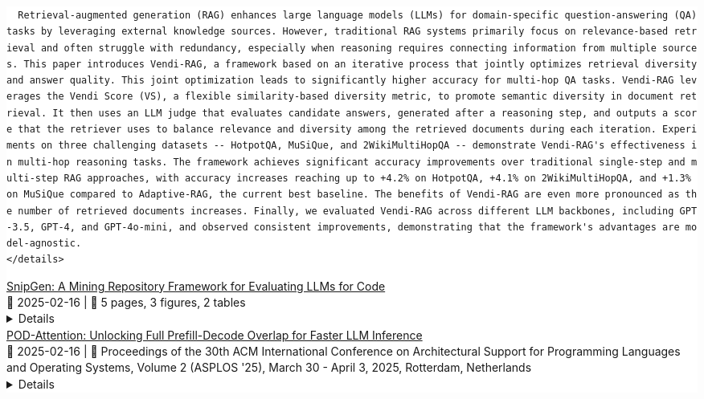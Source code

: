       Retrieval-augmented generation (RAG) enhances large language models (LLMs) for domain-specific question-answering (QA) tasks by leveraging external knowledge sources. However, traditional RAG systems primarily focus on relevance-based retrieval and often struggle with redundancy, especially when reasoning requires connecting information from multiple sources. This paper introduces Vendi-RAG, a framework based on an iterative process that jointly optimizes retrieval diversity and answer quality. This joint optimization leads to significantly higher accuracy for multi-hop QA tasks. Vendi-RAG leverages the Vendi Score (VS), a flexible similarity-based diversity metric, to promote semantic diversity in document retrieval. It then uses an LLM judge that evaluates candidate answers, generated after a reasoning step, and outputs a score that the retriever uses to balance relevance and diversity among the retrieved documents during each iteration. Experiments on three challenging datasets -- HotpotQA, MuSiQue, and 2WikiMultiHopQA -- demonstrate Vendi-RAG's effectiveness in multi-hop reasoning tasks. The framework achieves significant accuracy improvements over traditional single-step and multi-step RAG approaches, with accuracy increases reaching up to +4.2% on HotpotQA, +4.1% on 2WikiMultiHopQA, and +1.3% on MuSiQue compared to Adaptive-RAG, the current best baseline. The benefits of Vendi-RAG are even more pronounced as the number of retrieved documents increases. Finally, we evaluated Vendi-RAG across different LLM backbones, including GPT-3.5, GPT-4, and GPT-4o-mini, and observed consistent improvements, demonstrating that the framework's advantages are model-agnostic.
    </details>
</div>
<div class="paper-card">
    <div class="paper-title"><a href="http://arxiv.org/abs/2502.07046v2">SnipGen: A Mining Repository Framework for Evaluating LLMs for Code</a></div>
    <div class="paper-meta">
      📅 2025-02-16
      | 💬 5 pages, 3 figures, 2 tables
    </div>
    <details class="paper-abstract">
      Language Models (LLMs), such as transformer-based neural networks trained on billions of parameters, have become increasingly prevalent in software engineering (SE). These models, trained on extensive datasets that include code repositories, exhibit remarkable capabilities for SE tasks. However, evaluating their effectiveness poses significant challenges, primarily due to the potential overlap between the datasets used for training and those employed for evaluation. To address this issue, we introduce SnipGen, a comprehensive repository mining framework designed to leverage prompt engineering across various downstream tasks for code generation. SnipGen aims to mitigate data contamination by generating robust testbeds and crafting tailored data points to assist researchers and practitioners in evaluating LLMs for code-related tasks. In our exploratory study, SnipGen mined approximately 227K data points from 338K recent code changes in GitHub commits, focusing on method-level granularity. SnipGen features a collection of prompt templates that can be combined to create a Chain-of-Thought-like sequence of prompts, enabling a nuanced assessment of LLMs' code generation quality. By providing the mining tool, the methodology, and the dataset, SnipGen empowers researchers and practitioners to rigorously evaluate and interpret LLMs' performance in software engineering contexts.
    </details>
</div>
<div class="paper-card">
    <div class="paper-title"><a href="http://arxiv.org/abs/2410.18038v2">POD-Attention: Unlocking Full Prefill-Decode Overlap for Faster LLM Inference</a></div>
    <div class="paper-meta">
      📅 2025-02-16
      | 💬 Proceedings of the 30th ACM International Conference on Architectural Support for Programming Languages and Operating Systems, Volume 2 (ASPLOS '25), March 30 - April 3, 2025, Rotterdam, Netherlands
    </div>
    <details class="paper-abstract">
      Each request in LLM inference goes through two phases: compute-bound prefill and memory-bandwidth-bound decode. To improve GPU utilization, recent systems use hybrid batching that combines the prefill and decode phases of different requests into the same batch. This approach optimizes linear operations but remains inefficient for attention computation because existing attention kernels specialize execution independently for the prefill and decode phases. In this paper, we present POD-Attention - the first GPU kernel that efficiently computes attention for hybrid batches. POD-Attention aims to maximize the utilization of both compute and memory bandwidth by carefully allocating the GPU's resources such that prefill and decode operations happen concurrently on the same multiprocessor. POD-Attention speeds up attention computation by up to $59\%$ (mean $28\%$), enabling higher throughput and lower latency LLM inference compared to the use of independently optimized prefill and decode attention kernels.